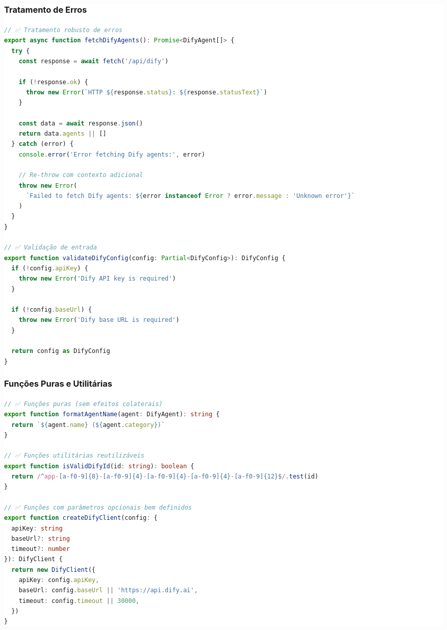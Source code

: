 
### **Tratamento de Erros**
```typescript
// ✅ Tratamento robusto de erros
export async function fetchDifyAgents(): Promise<DifyAgent[]> {
  try {
    const response = await fetch('/api/dify')
    
    if (!response.ok) {
      throw new Error(`HTTP ${response.status}: ${response.statusText}`)
    }
    
    const data = await response.json()
    return data.agents || []
  } catch (error) {
    console.error('Error fetching Dify agents:', error)
    
    // Re-throw com contexto adicional
    throw new Error(
      `Failed to fetch Dify agents: ${error instanceof Error ? error.message : 'Unknown error'}`
    )
  }
}

// ✅ Validação de entrada
export function validateDifyConfig(config: Partial<DifyConfig>): DifyConfig {
  if (!config.apiKey) {
    throw new Error('Dify API key is required')
  }
  
  if (!config.baseUrl) {
    throw new Error('Dify base URL is required')
  }
  
  return config as DifyConfig
}
```

### **Funções Puras e Utilitárias**
```typescript
// ✅ Funções puras (sem efeitos colaterais)
export function formatAgentName(agent: DifyAgent): string {
  return `${agent.name} (${agent.category})`
}

// ✅ Funções utilitárias reutilizáveis
export function isValidDifyId(id: string): boolean {
  return /^app-[a-f0-9]{8}-[a-f0-9]{4}-[a-f0-9]{4}-[a-f0-9]{4}-[a-f0-9]{12}$/.test(id)
}

// ✅ Funções com parâmetros opcionais bem definidos
export function createDifyClient(config: {
  apiKey: string
  baseUrl?: string
  timeout?: number
}): DifyClient {
  return new DifyClient({
    apiKey: config.apiKey,
    baseUrl: config.baseUrl || 'https://api.dify.ai',
    timeout: config.timeout || 30000,
  })
}
```

